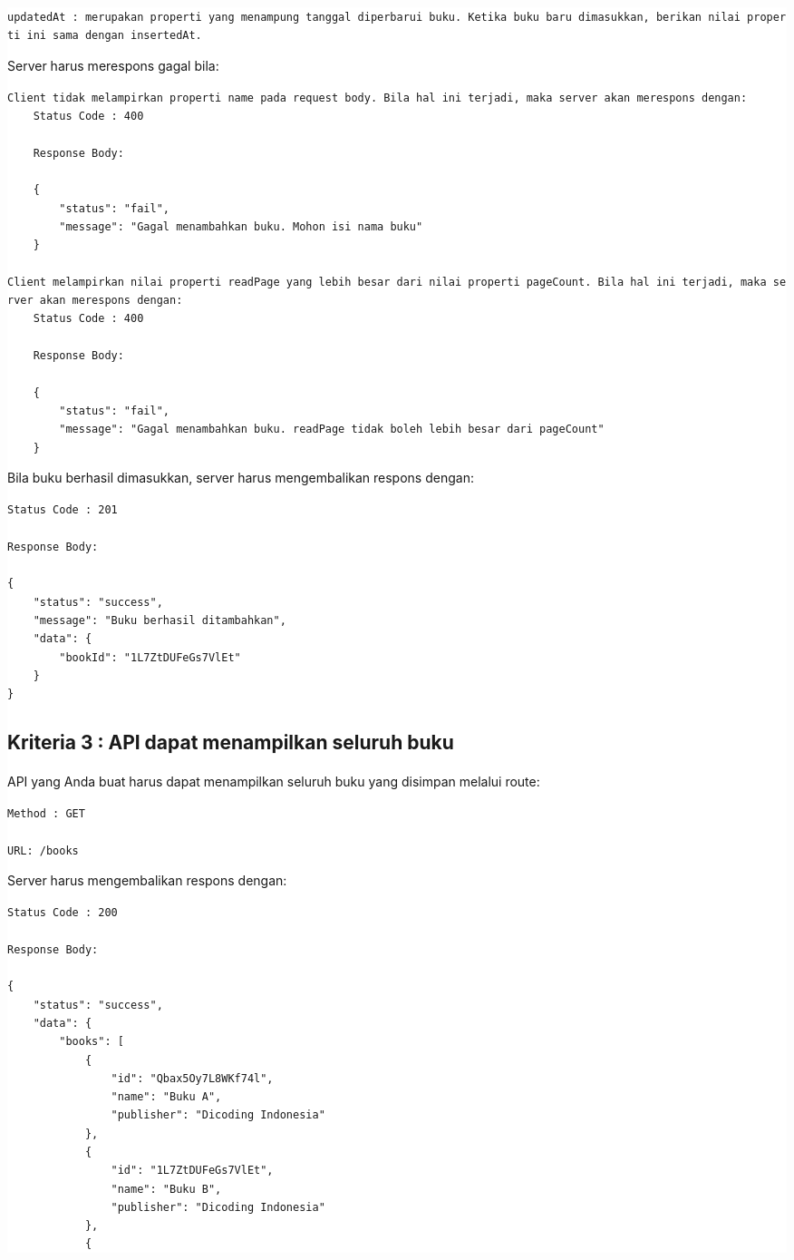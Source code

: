     updatedAt : merupakan properti yang menampung tanggal diperbarui buku. Ketika buku baru dimasukkan, berikan nilai properti ini sama dengan insertedAt.

Server harus merespons gagal bila:

    Client tidak melampirkan properti name pada request body. Bila hal ini terjadi, maka server akan merespons dengan:
        Status Code : 400

        Response Body:

        {
            "status": "fail",
            "message": "Gagal menambahkan buku. Mohon isi nama buku"
        }

    Client melampirkan nilai properti readPage yang lebih besar dari nilai properti pageCount. Bila hal ini terjadi, maka server akan merespons dengan:
        Status Code : 400

        Response Body:

        {
            "status": "fail",
            "message": "Gagal menambahkan buku. readPage tidak boleh lebih besar dari pageCount"
        }

Bila buku berhasil dimasukkan, server harus mengembalikan respons dengan:

    Status Code : 201

    Response Body:

    {
        "status": "success",
        "message": "Buku berhasil ditambahkan",
        "data": {
            "bookId": "1L7ZtDUFeGs7VlEt"
        }
    }


## Kriteria 3 : API dapat menampilkan seluruh buku

API yang Anda buat harus dapat menampilkan seluruh buku yang disimpan melalui route:

    Method : GET

    URL: /books

Server harus mengembalikan respons dengan:

    Status Code : 200

    Response Body:

    {
        "status": "success",
        "data": {
            "books": [
                {
                    "id": "Qbax5Oy7L8WKf74l",
                    "name": "Buku A",
                    "publisher": "Dicoding Indonesia"
                },
                {
                    "id": "1L7ZtDUFeGs7VlEt",
                    "name": "Buku B",
                    "publisher": "Dicoding Indonesia"
                },
                {
